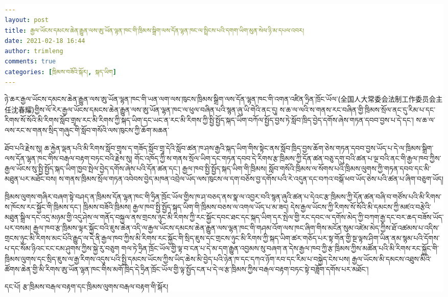 ```yaml
---
layout: post
title: རྒྱལ་ཡོངས་དམངས་ཆེན་རྒྱུན་ལས་ཨུ་ཡོན་ལྷན་ཁང་གི་ཁྲིམས་སྒྲིག་ལས་དོན་ལྷན་ཁང་ལ་སྤྲིངས་པའི་དགག་ཡིག་མུན་སེལ་ཉི་མ་དཔལ་འབར།
date: 2021-02-18 16:44
author: trimleng
comments: true
categories: [ཁྲིམས་བཟོའི་སྐོར།, སྐད་ཡིག]
---
```

<audio src="https://media-trimleng.s3.amazonaws.com/audio-2021-01-18.mp3" controls="controls">
<span data-mce-type="bookmark" style="display: inline-block; width: 0px; overflow: hidden; line-height: 0;" class="mce_SELRES_start">﻿</span></audio>

<span style="font-weight: 400;">ཉེ་ཆར་རྒྱལ་ཡོངས་དམངས་ཆེན་རྒྱུན་ལས་ཨུ་ཡོན་ལྷན་ཁང་གི་ཡན་ལག་ལས་ཁུངས་ཁྲིམས་སྒྲིག་ལས་དོན་ལྷན་ཁང་གི་འགན་འཛིན་ཧྲིན་ཁྲོང་ཡོལ་(</span><span style="font-weight: 400; font-size: 10pt;">全国人大常委会法制工作委员会主任沈春耀</span><span style="font-weight: 400;">)གྱིས་ལོ་རེར་རྒྱལ་ཡོངས་དམངས་ཆེན་རྒྱུན་ལས་ཨུ་ཡོན་ལྷན་ཁང་ལ་ཕུལ་བཞིན་པའི་སྙན་ཞུ་ཡི་གེའི་ནང་དུ། ས་ཆ་ལ་ལའི་ས་གནས་རང་བཞིན་གྱི་ཁྲིམས་སྲོལ་ནང་དུ་རིམ་པ་དང་རིགས་སོ་སོའི་མི་རིགས་སློབ་གྲྭས་རང་མི་རིགས་ཀྱི་སྐད་ཡིག་དང་ཡང་ན་རང་མི་རིགས་ཀྱི་སྤྱི་སྤྱོད་སྐད་ཡིག་བཀོལ་སྤྱོད་བྱས་ཏེ་སློབ་ཁྲིད་བྱེད་དགོས་ཞེས་གཏན་དབབ་བྱས་པ་དེ་དང་། ས་ཆ་ལ་ལས་རང་ས་གནས་སྲིད་གཞུང་གི་སློབ་གསོའི་ལས་ཁུངས་ཀྱི་ཆོག་མཆན་</span>

<span style="font-weight: 400;">ཐོབ་པའི་རྗེས་སུ། ཆ་རྐྱེན་ལྡན་པའི་མི་རིགས་སློབ་གྲྭས་ད་གཟོད་སློབ་གྲྭ་དེའི་སློབ་ཚན་ཁ་ཤས་རྒྱའི་སྐད་ཡིག་གིས་སྟེང་ནས་སློབ་ཁྲིད་བྱས་ཆོག་ཅེས་གཏན་དབབ་བྱས་ཡོད་པ་དེ་ལ་ཁྲིམས་སྒྲིག་ལས་དོན་ལྷན་ཁང་གིས་བརྒལ་བརྟག་བཏང་བའི་རྗེས་སུ། གོང་འཁོད་ཀྱི་ས་གནས་སྲོལ་ཡིག་དང་གཏན་དབབ་དེ་རིགས་རྩ་ཁྲིམས་ཀྱི་དོན་ཚན་བཅུ་དགུ་བའི་ཚན་པ་ལྔ་བའི་ནང་གི་རྒྱལ་ཁབ་ཀྱིས་རྒྱལ་ཡོངས་སུ་སྤྱི་སྤྱོད་སྐད་ཡིག་ཁྱབ་སྤེལ་བྱེད་དགོས་ཞེས་པའི་དོན་ཚན་དང་། རྒྱལ་ཁབ་སྤྱི་སྤྱོད་སྐད་ཡིག་གི་ཁྲིམས། སློབ་གསོའི་ཁྲིམས་ལ་སོགས་པའི་ཁྲིམས་ལུགས་ཀྱི་གཏན་དབབ་དང་མི་མཐུན་པར་མཐོང་བས། ས་གནས་ཁྲིམས་སྲོལ་གཏན་འབེབས་བྱེད་མཁན་འབྲེལ་ཡོད་ལས་ཁུངས་ལ་དག་བཅོས་བྱ་དགོས་པའི་རེ་འདུན་དང་བཀའ་བསྒོ་ཕབ་ཡོད་ཅེས་པའི་ཚན་པ་ཞིག་བཅུག་ཡོད།</span>

<span style="font-weight: 400;">ཁྲིམས་ལུགས་གཞིར་བཞག་སྟེ་བཤད་ན་ཁྲིམས་དོན་ལྷན་ཁང་གི་ཧྲིན་ཁྲོང་ཡོལ་གྱིས་ཁ་ཤ་བཅད་ནས་སྣ་ལ་འབྱར་བའི་སྙན་ཞུའི་ཚན་པ་དེའང་རྩ་ཁྲིམས་ཀྱི་དོན་ཚན་བཞི་བ་གཙོས་པའི་མི་རིགས་ས་ཁོངས་རང་སྐྱོང་གི་ཁྲིམས་དང་། ཁྲིམས་བཟོའི་ཁྲིམས། རྒྱལ་ཁབ་སྤྱི་སྤྱོད་སྐད་ཡིག་གི་ཁྲིམས་བཅས་ལ་འགལ་ཡོད་པ་མ་ཟད། དེས་རྒྱལ་ཡོངས་ཀྱི་རིགས་སོ་སོའི་མི་དམངས་ཀྱི་མཛའ་བརྩེའི་མཐུན་སྒྲིལ་དང་འདྲ་མཉམ་གྱི་འདུ་ཤེས་ལ་གནོད་བསྐྱལ་ནས་གྲངས་ཉུང་མི་རིགས་ཀྱི་རང་སྐྱོང་དབང་ཐང་དང་སྐད་ཡིག་དར་སྤེལ་གྱི་རང་དབང་ལ་དགོས་མེད་ཀྱི་བཀག་རྒྱ་དང་བར་ཆད་བཟོས་ཡོད་པར་བསམ། རྒྱལ་ཁབ་རྩ་ཁྲིམས་ལྟར་སྐྱོང་བའི་ཇུས་ཆེན་འདི་ལ་རྒྱལ་ཡོངས་དམངས་ཆེན་རྒྱུན་ལས་ལྷན་ཁང་གི་གཤམ་འོག་ལས་ཁང་ཞིག་གིས་མངོན་སུམ་འཛེམ་མེད་ཀྱིས་ཐོ་འཚམས་པ་འདིས་གྲངས་ཉུང་མི་རིགས་མང་པོའི་རྒྱུད་ལ་དེ་ནི་རྒྱལ་ཁབ་ཀྱིས་མི་རིགས་རང་སྐྱོང་གི་སྲིད་ཇུས་དང་གྲངས་ཉུང་མི་རིགས་ཀྱི་སྐད་ཡིག་ཚར་གཅོད་པར་སྟ་གོན་གྱི་སྔ་ལྟས་ཤིག་ཡིན་ནམ་སྙམ་པའི་དོགས་པ་དང་སོམ་ཉིའང་ངང་ངམ་ཤུགས་ཀྱིས་སྐྱེ་རུ་བཅུག གལ་ཏེ་ཧྲིན་ཁྲོང་ཡོལ་གྱི་ལྟ་བ་ངན་པ་དེ་མ་དག་རྒྱུན་འབྱམས་སུ་བཞག་ན་དེས་རྒྱལ་ཁབ་ཀྱི་རྩ་ཁྲིམས་ཀྱིས་མཚོན་པའི་མི་རིགས་རང་སྐྱོང་གི་ཁྲིམས་ལུགས་དང་སྲིད་ཇུས་ལ་རྒྱ་རིགས་འདུས་པའི་སྤྱི་དམངས་ཡོངས་ཀྱིས་ཡིད་ཆེས་མི་བྱེད་པའི་ཉེན་ཁ་དང་དཀའ་ཉོག་རབ་དང་རིམ་པ་བསྐྱེད་ངེས་པས། རྒྱལ་ཡོངས་མི་དམངས་འཐུས་མིའི་ཚོགས་ཆེན་གྱི་མི་རིགས་ཨུ་ཡོན་ལྷན་ཁང་གིས་མགོ་ཁྲིད་དེ་ཧྲིན་ཁྲོང་ཡོལ་གྱི་ལྟ་སྤྱོད་ངན་པ་དེ་ལ་རྩ་ཁྲིམས་ཀྱིས་བརྒལ་བརྟག་བཏང་སྟེ་བཟློག་དགོས་པར་མཐོང་། </span>

<span style="font-weight: 400;">དང་པོ། རྩ་ཁྲིམས་བརྒལ་བརྟག་དང་ཁྲིམས་ལུགས་བརྒལ་བརྟག་གི་སྐོར། </span>
